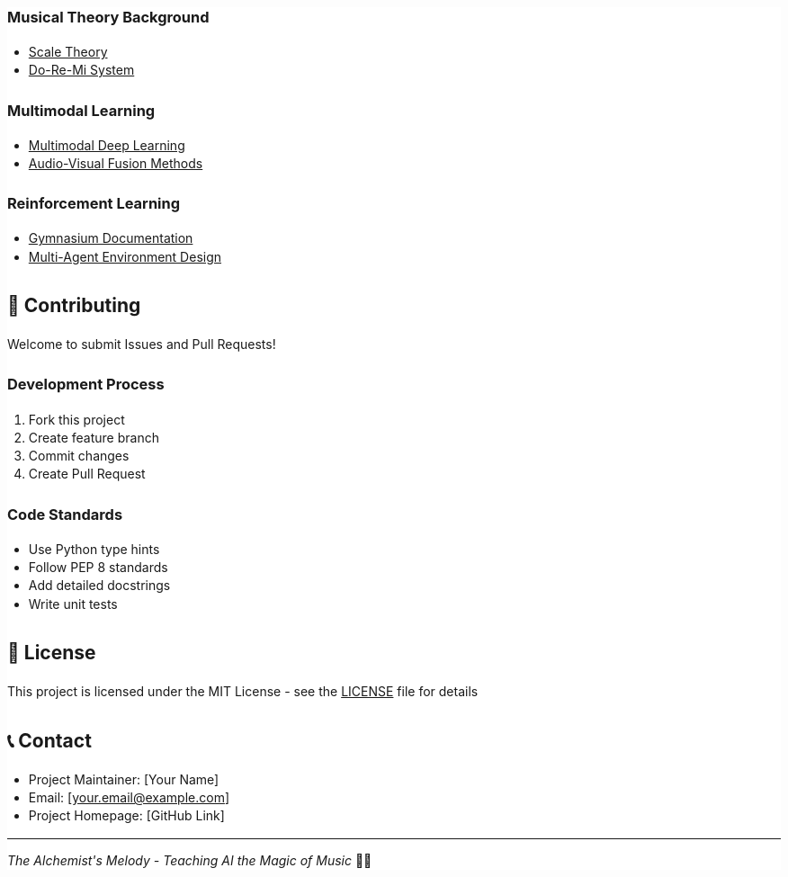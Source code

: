 ### Musical Theory Background
- [Scale Theory](https://en.wikipedia.org/wiki/Musical_scale)
- [Do-Re-Mi System](https://en.wikipedia.org/wiki/Solfège)

### Multimodal Learning
- [Multimodal Deep Learning](https://arxiv.org/abs/2301.04856)
- [Audio-Visual Fusion Methods](https://arxiv.org/abs/2010.09478)

### Reinforcement Learning
- [Gymnasium Documentation](https://gymnasium.farama.org/)
- [Multi-Agent Environment Design](https://arxiv.org/abs/2006.07869)

## 🤝 Contributing

Welcome to submit Issues and Pull Requests!

### Development Process
1. Fork this project
2. Create feature branch
3. Commit changes
4. Create Pull Request

### Code Standards
- Use Python type hints
- Follow PEP 8 standards
- Add detailed docstrings
- Write unit tests

## 📄 License

This project is licensed under the MIT License - see the [LICENSE](LICENSE) file for details

## 📞 Contact

- Project Maintainer: [Your Name]
- Email: [your.email@example.com]
- Project Homepage: [GitHub Link]

---

*The Alchemist's Melody - Teaching AI the Magic of Music* 🎼✨
